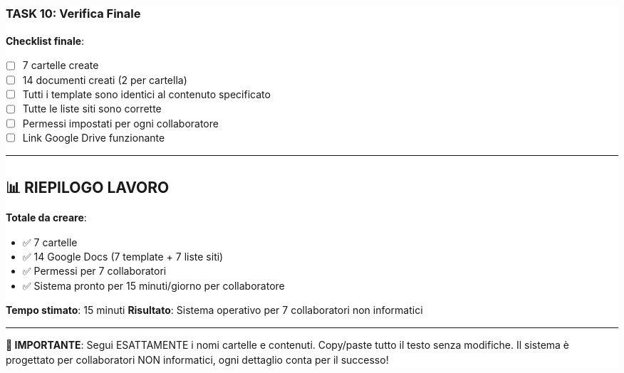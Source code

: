 
### **TASK 10: Verifica Finale**

**Checklist finale**:
- [ ] 7 cartelle create
- [ ] 14 documenti creati (2 per cartella)
- [ ] Tutti i template sono identici al contenuto specificato
- [ ] Tutte le liste siti sono corrette
- [ ] Permessi impostati per ogni collaboratore
- [ ] Link Google Drive funzionante

---

## 📊 RIEPILOGO LAVORO

**Totale da creare**:
- ✅ 7 cartelle
- ✅ 14 Google Docs (7 template + 7 liste siti)
- ✅ Permessi per 7 collaboratori
- ✅ Sistema pronto per 15 minuti/giorno per collaboratore

**Tempo stimato**: 15 minuti
**Risultato**: Sistema operativo per 7 collaboratori non informatici

---

**🚀 IMPORTANTE**: Segui ESATTAMENTE i nomi cartelle e contenuti. Copy/paste tutto il testo senza modifiche. Il sistema è progettato per collaboratori NON informatici, ogni dettaglio conta per il successo!